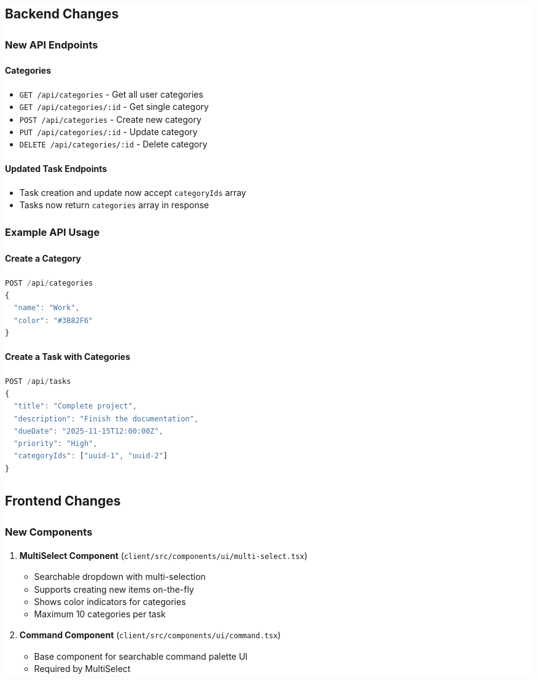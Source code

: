 ## Backend Changes

### New API Endpoints

#### Categories
- `GET /api/categories` - Get all user categories
- `GET /api/categories/:id` - Get single category
- `POST /api/categories` - Create new category
- `PUT /api/categories/:id` - Update category
- `DELETE /api/categories/:id` - Delete category

#### Updated Task Endpoints
- Task creation and update now accept `categoryIds` array
- Tasks now return `categories` array in response

### Example API Usage

#### Create a Category
```javascript
POST /api/categories
{
  "name": "Work",
  "color": "#3B82F6"
}
```

#### Create a Task with Categories
```javascript
POST /api/tasks
{
  "title": "Complete project",
  "description": "Finish the documentation",
  "dueDate": "2025-11-15T12:00:00Z",
  "priority": "High",
  "categoryIds": ["uuid-1", "uuid-2"]
}
```

## Frontend Changes

### New Components

1. **MultiSelect Component** (`client/src/components/ui/multi-select.tsx`)
   - Searchable dropdown with multi-selection
   - Supports creating new items on-the-fly
   - Shows color indicators for categories
   - Maximum 10 categories per task

2. **Command Component** (`client/src/components/ui/command.tsx`)
   - Base component for searchable command palette UI
   - Required by MultiSelect
